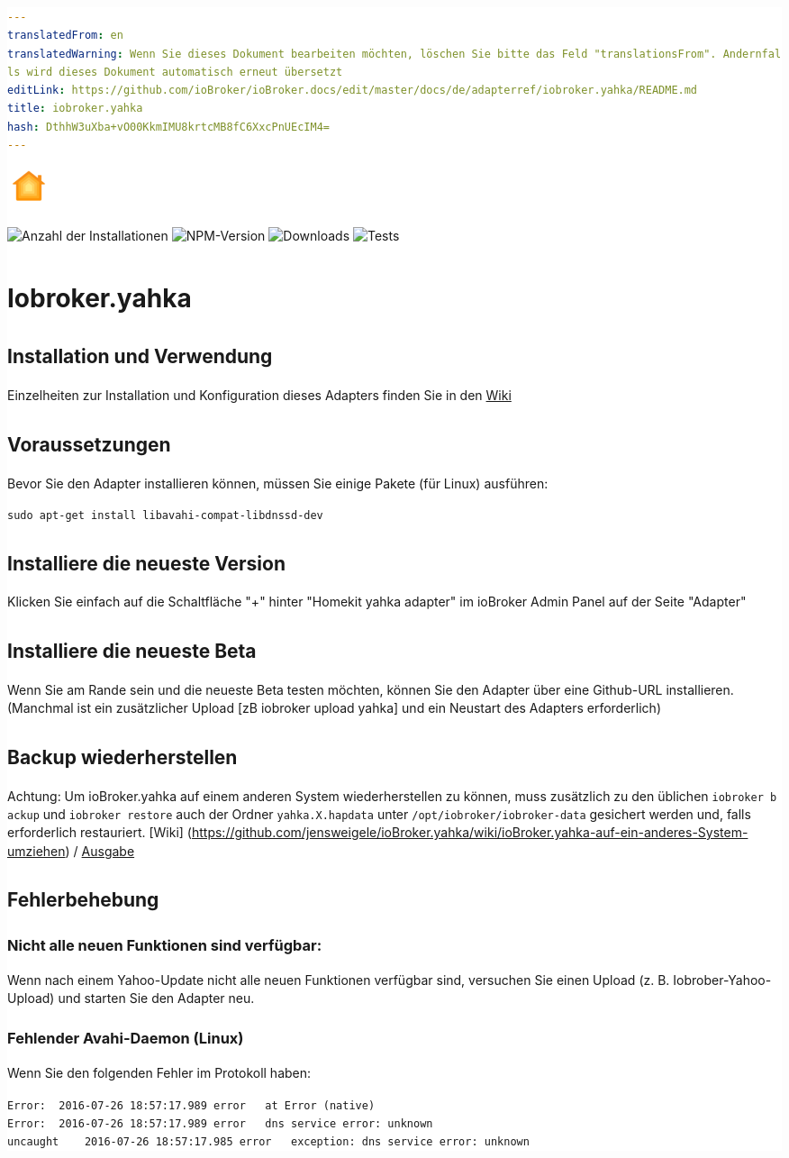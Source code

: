 ```yaml
---
translatedFrom: en
translatedWarning: Wenn Sie dieses Dokument bearbeiten möchten, löschen Sie bitte das Feld "translationsFrom". Andernfalls wird dieses Dokument automatisch erneut übersetzt
editLink: https://github.com/ioBroker/ioBroker.docs/edit/master/docs/de/adapterref/iobroker.yahka/README.md
title: iobroker.yahka
hash: DthhW3uXba+vO00KkmIMU8krtcMB8fC6XxcPnUEcIM4=
---
```

![Logo](../../../en/adapterref/iobroker.yahka/admin/yahka.png)

![Anzahl der Installationen](http://iobroker.live/badges/yahka-stable.svg)
![NPM-Version](http://img.shields.io/npm/v/iobroker.yahka.svg)
![Downloads](https://img.shields.io/npm/dm/iobroker.yahka.svg)
![Tests](https://travis-ci.org/ioBroker/ioBroker.yahka.svg?branch=master)

# Iobroker.yahka
## Installation und Verwendung
Einzelheiten zur Installation und Konfiguration dieses Adapters finden Sie in den [Wiki](https://github.com/jensweigele/ioBroker.yahka/wiki)

## Voraussetzungen
Bevor Sie den Adapter installieren können, müssen Sie einige Pakete (für Linux) ausführen:

```sudo apt-get install libavahi-compat-libdnssd-dev```

## Installiere die neueste **Version**
Klicken Sie einfach auf die Schaltfläche "+" hinter "Homekit yahka adapter" im ioBroker Admin Panel auf der Seite "Adapter"

## Installiere die neueste **Beta**
Wenn Sie am Rande sein und die neueste Beta testen möchten, können Sie den Adapter über eine Github-URL installieren. <br> (Manchmal ist ein zusätzlicher Upload [zB iobroker upload yahka] und ein Neustart des Adapters erforderlich) <br>

## Backup wiederherstellen
Achtung: Um ioBroker.yahka auf einem anderen System wiederherstellen zu können, muss zusätzlich zu den üblichen `iobroker backup` und `iobroker restore` auch der Ordner `yahka.X.hapdata` unter `/opt/iobroker/iobroker-data` gesichert werden und, falls erforderlich restauriert. [Wiki] (https://github.com/jensweigele/ioBroker.yahka/wiki/ioBroker.yahka-auf-ein-anderes-System-umziehen) / [Ausgabe](https://github.com/jensweigele/ioBroker.yahka/issues/176)

## Fehlerbehebung
### Nicht alle neuen Funktionen sind verfügbar:
Wenn nach einem Yahoo-Update nicht alle neuen Funktionen verfügbar sind, versuchen Sie einen Upload (z. B. Iobrober-Yahoo-Upload) und starten Sie den Adapter neu.

### Fehlender Avahi-Daemon (Linux)
Wenn Sie den folgenden Fehler im Protokoll haben: <br>

```
Error:	2016-07-26 18:57:17.989	error	at Error (native)
Error:	2016-07-26 18:57:17.989	error	dns service error: unknown
uncaught	2016-07-26 18:57:17.985	error	exception: dns service error: unknown